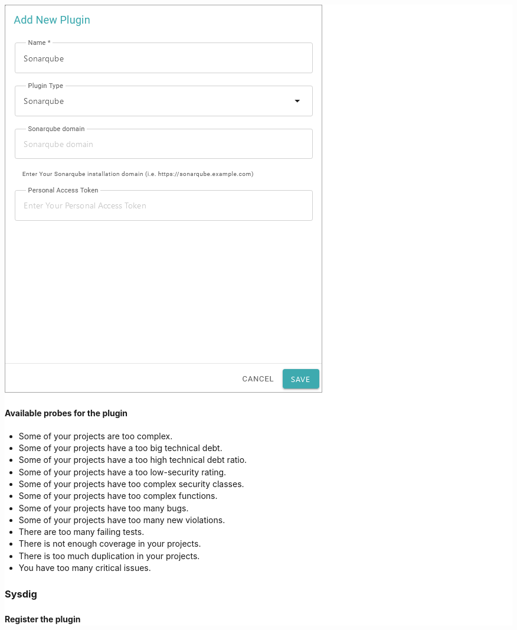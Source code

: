 ![sonarqubereg-reg](/user/images-insights/sonarqubereg.png)

#### Available probes for the plugin
- Some of your projects are too complex. 
- Some of your projects have a too big technical debt.
- Some of your projects have a too high technical debt ratio.
- Some of your projects have a too low-security rating. 
- Some of your projects have too complex security classes.
- Some of your projects have too complex functions.
- Some of your projects have too many bugs.
- Some of your projects have too many new violations.
- There are too many failing tests.
- There is not enough coverage in your projects.
- There is too much duplication in your projects.
- You have too many critical issues.

### Sysdig
#### Register the plugin
